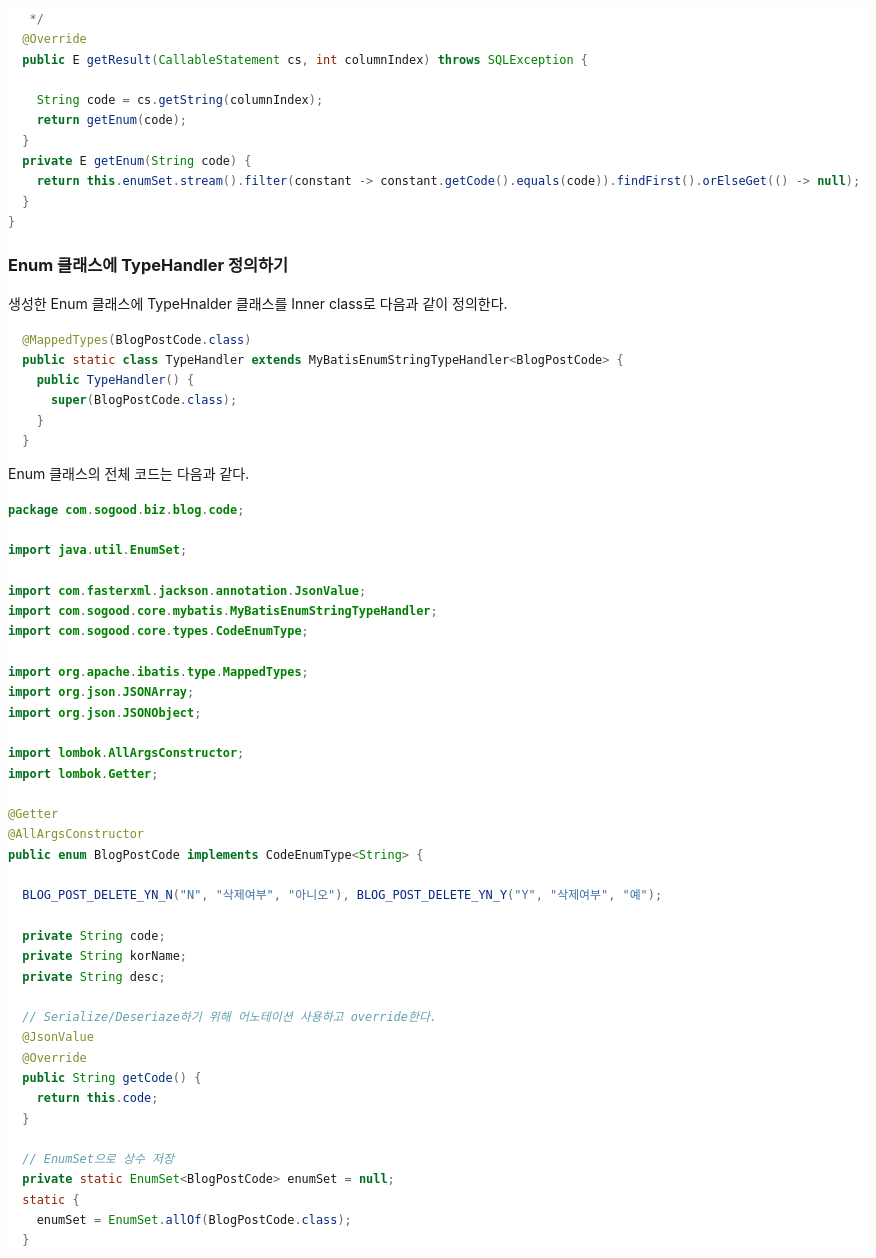 ```java
   */
  @Override
  public E getResult(CallableStatement cs, int columnIndex) throws SQLException {

    String code = cs.getString(columnIndex);
    return getEnum(code);
  }
  private E getEnum(String code) {
    return this.enumSet.stream().filter(constant -> constant.getCode().equals(code)).findFirst().orElseGet(() -> null);
  }
}
```

### Enum 클래스에 TypeHandler 정의하기 
생성한 Enum 클래스에 TypeHnalder 클래스를 Inner class로 다음과 같이 정의한다. 
```java
  @MappedTypes(BlogPostCode.class)
  public static class TypeHandler extends MyBatisEnumStringTypeHandler<BlogPostCode> {
    public TypeHandler() {
      super(BlogPostCode.class);
    }
  }
```

Enum 클래스의 전체 코드는 다음과 같다. 
```java
package com.sogood.biz.blog.code;

import java.util.EnumSet;

import com.fasterxml.jackson.annotation.JsonValue;
import com.sogood.core.mybatis.MyBatisEnumStringTypeHandler;
import com.sogood.core.types.CodeEnumType;

import org.apache.ibatis.type.MappedTypes;
import org.json.JSONArray;
import org.json.JSONObject;

import lombok.AllArgsConstructor;
import lombok.Getter;

@Getter
@AllArgsConstructor
public enum BlogPostCode implements CodeEnumType<String> {

  BLOG_POST_DELETE_YN_N("N", "삭제여부", "아니오"), BLOG_POST_DELETE_YN_Y("Y", "삭제여부", "예");

  private String code;
  private String korName;
  private String desc;

  // Serialize/Deseriaze하기 위해 어노테이션 사용하고 override한다.
  @JsonValue
  @Override
  public String getCode() {
    return this.code;
  }

  // EnumSet으로 상수 저장
  private static EnumSet<BlogPostCode> enumSet = null;
  static {
    enumSet = EnumSet.allOf(BlogPostCode.class);
  }
```